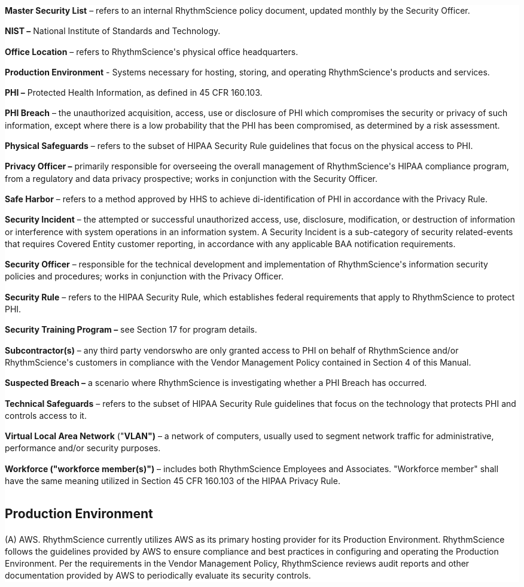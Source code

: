 **Master Security List** – refers to an internal RhythmScience policy document, updated monthly by the Security Officer.

**NIST –** National Institute of Standards and Technology.

**Office Location** – refers to RhythmScience&#39;s physical office headquarters.

**Production Environment** - Systems necessary for hosting, storing, and operating RhythmScience&#39;s products and services.

**PHI –** Protected Health Information, as defined in 45 CFR 160.103.

**PHI Breach** – the unauthorized acquisition, access, use or disclosure of PHI which compromises the security or privacy of such information, except where there is a low probability that the PHI has been compromised, as determined by a risk assessment.

**Physical Safeguards** – refers to the subset of HIPAA Security Rule guidelines that focus on the physical access to PHI.

**Privacy Officer –** primarily responsible for overseeing the overall management of RhythmScience&#39;s HIPAA compliance program, from a regulatory and data privacy prospective; works in conjunction with the Security Officer.

**Safe Harbor** – refers to a method approved by HHS to achieve di-identification of PHI in accordance with the Privacy Rule.

**Security Incident** – the attempted or successful unauthorized access, use, disclosure, modification, or destruction of information or interference with system operations in an information system. A Security Incident is a sub-category of security related-events that requires Covered Entity customer reporting, in accordance with any applicable BAA notification requirements.

**Security Officer** – responsible for the technical development and implementation of RhythmScience&#39;s information security policies and procedures; works in conjunction with the Privacy Officer.

**Security Rule** – refers to the HIPAA Security Rule, which establishes federal requirements that apply to RhythmScience to protect PHI.

**Security Training Program –** see Section 17 for program details.

**Subcontractor(s)** – any third party vendorswho are only granted access to PHI on behalf of RhythmScience and/or RhythmScience&#39;s customers in compliance with the Vendor Management Policy contained in Section 4 of this Manual.

**Suspected Breach –** a scenario where RhythmScience is investigating whether a PHI Breach has occurred.

**Technical Safeguards** – refers to the subset of HIPAA Security Rule guidelines that focus on the technology that protects PHI and controls access to it.

**Virtual Local Area Network** (&quot;**VLAN&quot;)** – a network of computers, usually used to segment network traffic for administrative, performance and/or security purposes.

**Workforce (&quot;workforce member(s)&quot;)** – includes both RhythmScience Employees and Associates. &quot;Workforce member&quot; shall have the same meaning utilized in Section 45 CFR 160.103 of the HIPAA Privacy Rule.

## Production Environment

(A) AWS. RhythmScience currently utilizes AWS as its primary hosting provider for its Production Environment. RhythmScience follows the guidelines provided by AWS to ensure compliance and best practices in configuring and operating the Production Environment. Per the requirements in the Vendor Management Policy, RhythmScience reviews audit reports and other documentation provided by AWS to periodically evaluate its security controls.
